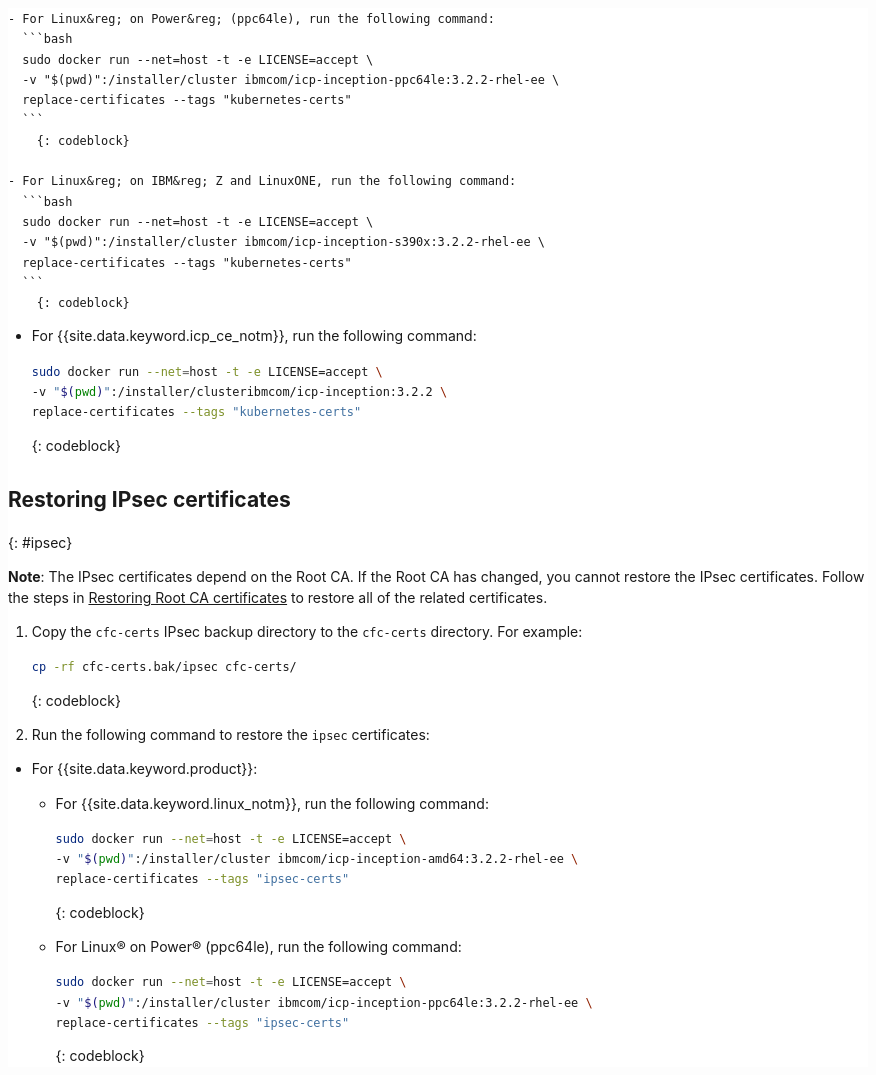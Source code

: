     - For Linux&reg; on Power&reg; (ppc64le), run the following command:
      ```bash
      sudo docker run --net=host -t -e LICENSE=accept \
      -v "$(pwd)":/installer/cluster ibmcom/icp-inception-ppc64le:3.2.2-rhel-ee \
      replace-certificates --tags "kubernetes-certs"
      ```
        {: codeblock}

    - For Linux&reg; on IBM&reg; Z and LinuxONE, run the following command:
      ```bash
      sudo docker run --net=host -t -e LICENSE=accept \
      -v "$(pwd)":/installer/cluster ibmcom/icp-inception-s390x:3.2.2-rhel-ee \
      replace-certificates --tags "kubernetes-certs"
      ```
        {: codeblock}

  - For {{site.data.keyword.icp_ce_notm}}, run the following command:
    ```bash
    sudo docker run --net=host -t -e LICENSE=accept \
    -v "$(pwd)":/installer/clusteribmcom/icp-inception:3.2.2 \
    replace-certificates --tags "kubernetes-certs"
    ```
     {: codeblock}

## Restoring IPsec certificates
{: #ipsec}

**Note**: The IPsec certificates depend on the Root CA. If the Root CA has changed, you cannot restore the IPsec certificates. Follow the steps in [Restoring Root CA certificates](#root) to restore all of the related certificates.

1. Copy the `cfc-certs` IPsec backup directory to the `cfc-certs` directory. For example:
    ```bash
    cp -rf cfc-certs.bak/ipsec cfc-certs/
    ```
    {: codeblock}

2. Run the following command to restore the `ipsec` certificates:
  - For {{site.data.keyword.product}}:
    - For {{site.data.keyword.linux_notm}}, run the following command:
      ```bash
      sudo docker run --net=host -t -e LICENSE=accept \
      -v "$(pwd)":/installer/cluster ibmcom/icp-inception-amd64:3.2.2-rhel-ee \
      replace-certificates --tags "ipsec-certs"
      ```
        {: codeblock}

    - For Linux&reg; on Power&reg; (ppc64le), run the following command:
      ```bash
      sudo docker run --net=host -t -e LICENSE=accept \
      -v "$(pwd)":/installer/cluster ibmcom/icp-inception-ppc64le:3.2.2-rhel-ee \
      replace-certificates --tags "ipsec-certs"
      ```
        {: codeblock}
